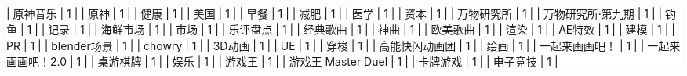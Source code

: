| 原神音乐 | 1 |
| 原神 | 1 |
| 健康 | 1 |
| 美国 | 1 |
| 早餐 | 1 |
| 减肥 | 1 |
| 医学 | 1 |
| 资本 | 1 |
| 万物研究所 | 1 |
| 万物研究所·第九期 | 1 |
| 钓鱼 | 1 |
| 记录 | 1 |
| 海鲜市场 | 1 |
| 市场 | 1 |
| 乐评盘点 | 1 |
| 经典歌曲 | 1 |
| 神曲 | 1 |
| 欧美歌曲 | 1 |
| 渲染 | 1 |
| AE特效 | 1 |
| 建模 | 1 |
| PR | 1 |
| blender场景 | 1 |
| chowry | 1 |
| 3D动画 | 1 |
| UE | 1 |
| 穿梭 | 1 |
| 高能快闪动画团 | 1 |
| 绘画 | 1 |
| 一起来画画吧！ | 1 |
| 一起来画画吧！2.0 | 1 |
| 桌游棋牌 | 1 |
| 娱乐 | 1 |
| 游戏王 | 1 |
| 游戏王 Master Duel | 1 |
| 卡牌游戏 | 1 |
| 电子竞技 | 1 |
